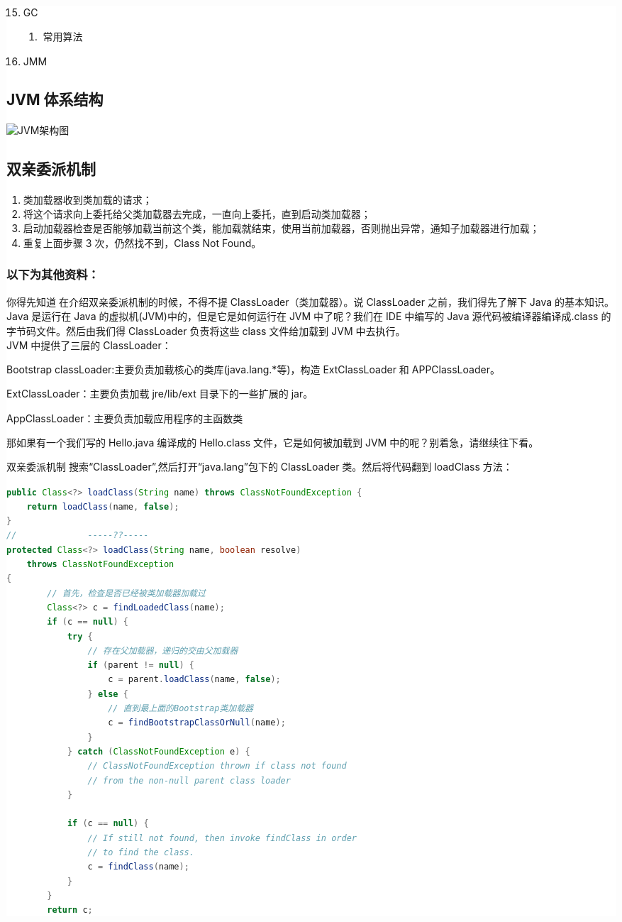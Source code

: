 15. GC

    1. ​ 常用算法

16. JMM

## JVM 体系结构

![JVM架构图](img/article/JAVA-JVM基础-20210426/20190216114129109.png)

## 双亲委派机制

1. 类加载器收到类加载的请求；
2. 将这个请求向上委托给父类加载器去完成，一直向上委托，直到启动类加载器；
3. 启动加载器检查是否能够加载当前这个类，能加载就结束，使用当前加载器，否则抛出异常，通知子加载器进行加载；
4. 重复上面步骤 3 次，仍然找不到，Class Not Found。

### 以下为其他资料：

你得先知道
在介绍双亲委派机制的时候，不得不提 ClassLoader（类加载器）。说 ClassLoader 之前，我们得先了解下 Java 的基本知识。  
 Java 是运行在 Java 的虚拟机(JVM)中的，但是它是如何运行在 JVM 中了呢？我们在 IDE 中编写的 Java 源代码被编译器编译成.class 的字节码文件。然后由我们得 ClassLoader 负责将这些 class 文件给加载到 JVM 中去执行。  
 JVM 中提供了三层的 ClassLoader：

Bootstrap classLoader:主要负责加载核心的类库(java.lang.\*等)，构造 ExtClassLoader 和 APPClassLoader。

ExtClassLoader：主要负责加载 jre/lib/ext 目录下的一些扩展的 jar。

AppClassLoader：主要负责加载应用程序的主函数类

那如果有一个我们写的 Hello.java 编译成的 Hello.class 文件，它是如何被加载到 JVM 中的呢？别着急，请继续往下看。

双亲委派机制
搜索“ClassLoader”,然后打开“java.lang”包下的 ClassLoader 类。然后将代码翻到 loadClass 方法：

```java
public Class<?> loadClass(String name) throws ClassNotFoundException {
    return loadClass(name, false);
}
//              -----??-----
protected Class<?> loadClass(String name, boolean resolve)
    throws ClassNotFoundException
{
        // 首先，检查是否已经被类加载器加载过
        Class<?> c = findLoadedClass(name);
        if (c == null) {
            try {
                // 存在父加载器，递归的交由父加载器
                if (parent != null) {
                    c = parent.loadClass(name, false);
                } else {
                    // 直到最上面的Bootstrap类加载器
                    c = findBootstrapClassOrNull(name);
                }
            } catch (ClassNotFoundException e) {
                // ClassNotFoundException thrown if class not found
                // from the non-null parent class loader
            }

            if (c == null) {
                // If still not found, then invoke findClass in order
                // to find the class.
                c = findClass(name);
            }
        }
        return c;
```
